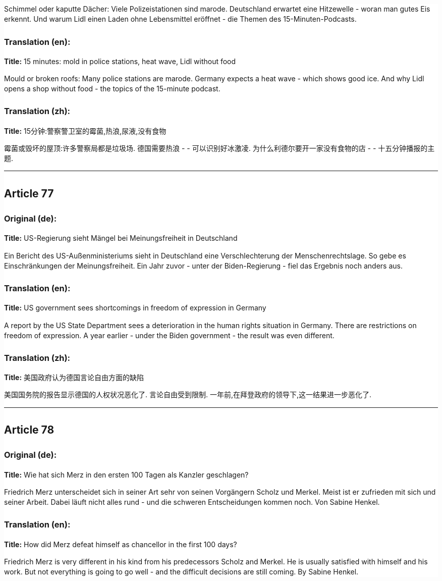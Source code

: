 Schimmel oder kaputte Dächer: Viele Polizeistationen sind marode. Deutschland erwartet eine Hitzewelle - woran man gutes Eis erkennt. Und warum Lidl einen Laden ohne Lebensmittel eröffnet - die Themen des 15-Minuten-Podcasts.

### Translation (en):
**Title:** 15 minutes: mold in police stations, heat wave, Lidl without food

Mould or broken roofs: Many police stations are marode. Germany expects a heat wave - which shows good ice. And why Lidl opens a shop without food - the topics of the 15-minute podcast.

### Translation (zh):
**Title:** 15分钟:警察警卫室的霉菌,热浪,尿液,没有食物

霉菌或毁坏的屋顶:许多警察局都是垃圾场. 德国需要热浪 - - 可以识别好冰激凌. 为什么利德尔要开一家没有食物的店 - - 十五分钟播报的主题.

---

## Article 77
### Original (de):
**Title:** US-Regierung sieht Mängel bei Meinungsfreiheit in Deutschland

Ein Bericht des US-Außenministeriums sieht in Deutschland eine Verschlechterung der Menschenrechtslage. So gebe es Einschränkungen der Meinungsfreiheit. Ein Jahr zuvor - unter der Biden-Regierung - fiel das Ergebnis noch anders aus.

### Translation (en):
**Title:** US government sees shortcomings in freedom of expression in Germany

A report by the US State Department sees a deterioration in the human rights situation in Germany. There are restrictions on freedom of expression. A year earlier - under the Biden government - the result was even different.

### Translation (zh):
**Title:** 美国政府认为德国言论自由方面的缺陷

美国国务院的报告显示德国的人权状况恶化了. 言论自由受到限制. 一年前,在拜登政府的领导下,这一结果进一步恶化了.

---

## Article 78
### Original (de):
**Title:** Wie hat sich Merz in den ersten 100 Tagen als Kanzler geschlagen?

Friedrich Merz unterscheidet sich in seiner Art sehr von seinen Vorgängern Scholz und Merkel. Meist ist er zufrieden mit sich und seiner Arbeit. Dabei läuft nicht alles rund - und die schweren Entscheidungen kommen noch. Von Sabine Henkel.

### Translation (en):
**Title:** How did Merz defeat himself as chancellor in the first 100 days?

Friedrich Merz is very different in his kind from his predecessors Scholz and Merkel. He is usually satisfied with himself and his work. But not everything is going to go well - and the difficult decisions are still coming. By Sabine Henkel.
